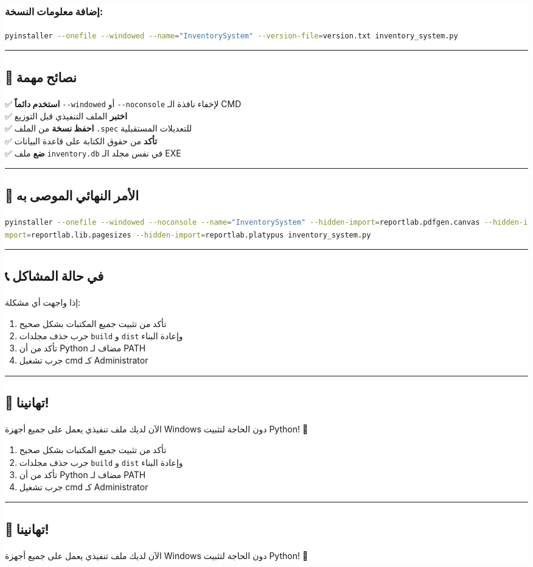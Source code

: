 ### إضافة معلومات النسخة:
```bash
pyinstaller --onefile --windowed --name="InventorySystem" --version-file=version.txt inventory_system.py
```

---

## 📝 نصائح مهمة

✅ **استخدم دائماً** `--windowed` أو `--noconsole` لإخفاء نافذة الـ CMD  
✅ **اختبر** الملف التنفيذي قبل التوزيع  
✅ **احفظ نسخة** من الملف `.spec` للتعديلات المستقبلية  
✅ **تأكد** من حقوق الكتابة على قاعدة البيانات  
✅ **ضع** ملف `inventory.db` في نفس مجلد الـ EXE  

---

## 🎯 الأمر النهائي الموصى به

```bash
pyinstaller --onefile --windowed --noconsole --name="InventorySystem" --hidden-import=reportlab.pdfgen.canvas --hidden-import=reportlab.lib.pagesizes --hidden-import=reportlab.platypus inventory_system.py
```

---

## 📞 في حالة المشاكل

إذا واجهت أي مشكلة:
1. تأكد من تثبيت جميع المكتبات بشكل صحيح
2. جرب حذف مجلدات `build` و `dist` وإعادة البناء
3. تأكد من أن Python مضاف لـ PATH
4. جرب تشغيل cmd كـ Administrator

---

## 🎊 تهانينا!

الآن لديك ملف تنفيذي يعمل على جميع أجهزة Windows دون الحاجة لتثبيت Python! 🎉
1. تأكد من تثبيت جميع المكتبات بشكل صحيح
2. جرب حذف مجلدات `build` و `dist` وإعادة البناء
3. تأكد من أن Python مضاف لـ PATH
4. جرب تشغيل cmd كـ Administrator

---

## 🎊 تهانينا!

الآن لديك ملف تنفيذي يعمل على جميع أجهزة Windows دون الحاجة لتثبيت Python! 🎉












